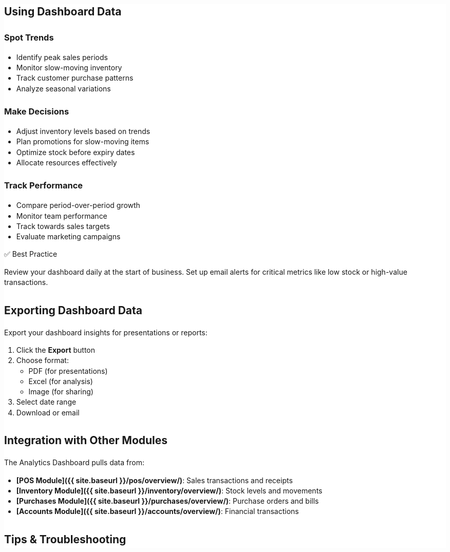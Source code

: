 ## Using Dashboard Data

### Spot Trends

- Identify peak sales periods
- Monitor slow-moving inventory
- Track customer purchase patterns
- Analyze seasonal variations

### Make Decisions

- Adjust inventory levels based on trends
- Plan promotions for slow-moving items
- Optimize stock before expiry dates
- Allocate resources effectively

### Track Performance

- Compare period-over-period growth
- Monitor team performance
- Track towards sales targets
- Evaluate marketing campaigns

<div class="callout tip">
  <div class="callout-title">✅ Best Practice</div>
  <p>Review your dashboard daily at the start of business. Set up email alerts for critical metrics like low stock or high-value transactions.</p>
</div>

## Exporting Dashboard Data

Export your dashboard insights for presentations or reports:

1. Click the **Export** button
2. Choose format:
   - PDF (for presentations)
   - Excel (for analysis)
   - Image (for sharing)
3. Select date range
4. Download or email

## Integration with Other Modules

The Analytics Dashboard pulls data from:

- **[POS Module]({{ site.baseurl }}/pos/overview/)**: Sales transactions and receipts
- **[Inventory Module]({{ site.baseurl }}/inventory/overview/)**: Stock levels and movements
- **[Purchases Module]({{ site.baseurl }}/purchases/overview/)**: Purchase orders and bills
- **[Accounts Module]({{ site.baseurl }}/accounts/overview/)**: Financial transactions

## Tips & Troubleshooting
